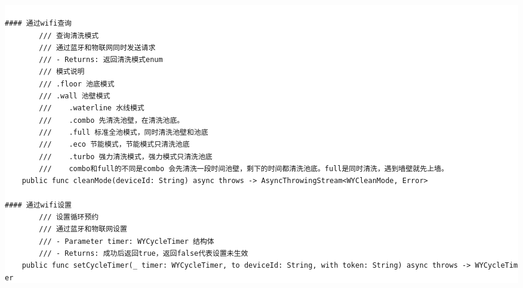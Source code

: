 ```

#### 通过wifi查询
        /// 查询清洗模式
        /// 通过蓝牙和物联网同时发送请求
        /// - Returns: 返回清洗模式enum
        /// 模式说明
        /// .floor 池底模式
        /// .wall 池壁模式
        ///    .waterline 水线模式
        ///    .combo 先清洗池壁，在清洗池底。
        ///    .full 标准全池模式，同时清洗池壁和池底
        ///    .eco 节能模式，节能模式只清洗池底
        ///    .turbo 强力清洗模式，强力模式只清洗池底
        ///    combo和full的不同是combo 会先清洗一段时间池壁，剩下的时间都清洗池底。full是同时清洗，遇到墙壁就先上墙。
    public func cleanMode(deviceId: String) async throws -> AsyncThrowingStream<WYCleanMode, Error> 
    
#### 通过wifi设置
        /// 设置循环预约
        /// 通过蓝牙和物联网设置
        /// - Parameter timer: WYCycleTimer 结构体
        /// - Returns: 成功后返回true，返回false代表设置未生效
    public func setCycleTimer(_ timer: WYCycleTimer, to deviceId: String, with token: String) async throws -> WYCycleTimer 
